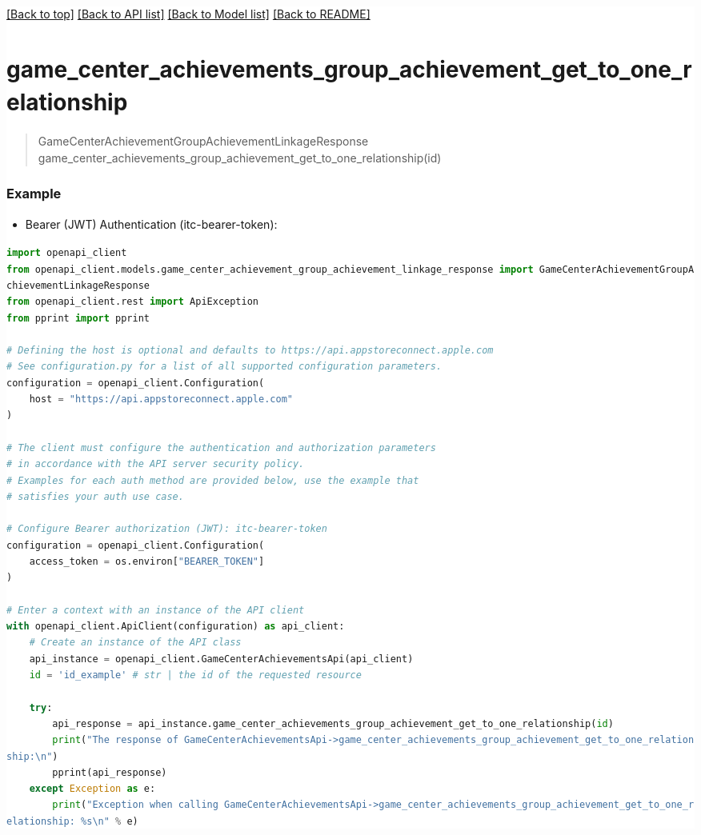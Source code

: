 [[Back to top]](#) [[Back to API list]](../README.md#documentation-for-api-endpoints) [[Back to Model list]](../README.md#documentation-for-models) [[Back to README]](../README.md)

# **game_center_achievements_group_achievement_get_to_one_relationship**
> GameCenterAchievementGroupAchievementLinkageResponse game_center_achievements_group_achievement_get_to_one_relationship(id)

### Example

* Bearer (JWT) Authentication (itc-bearer-token):

```python
import openapi_client
from openapi_client.models.game_center_achievement_group_achievement_linkage_response import GameCenterAchievementGroupAchievementLinkageResponse
from openapi_client.rest import ApiException
from pprint import pprint

# Defining the host is optional and defaults to https://api.appstoreconnect.apple.com
# See configuration.py for a list of all supported configuration parameters.
configuration = openapi_client.Configuration(
    host = "https://api.appstoreconnect.apple.com"
)

# The client must configure the authentication and authorization parameters
# in accordance with the API server security policy.
# Examples for each auth method are provided below, use the example that
# satisfies your auth use case.

# Configure Bearer authorization (JWT): itc-bearer-token
configuration = openapi_client.Configuration(
    access_token = os.environ["BEARER_TOKEN"]
)

# Enter a context with an instance of the API client
with openapi_client.ApiClient(configuration) as api_client:
    # Create an instance of the API class
    api_instance = openapi_client.GameCenterAchievementsApi(api_client)
    id = 'id_example' # str | the id of the requested resource

    try:
        api_response = api_instance.game_center_achievements_group_achievement_get_to_one_relationship(id)
        print("The response of GameCenterAchievementsApi->game_center_achievements_group_achievement_get_to_one_relationship:\n")
        pprint(api_response)
    except Exception as e:
        print("Exception when calling GameCenterAchievementsApi->game_center_achievements_group_achievement_get_to_one_relationship: %s\n" % e)
```
